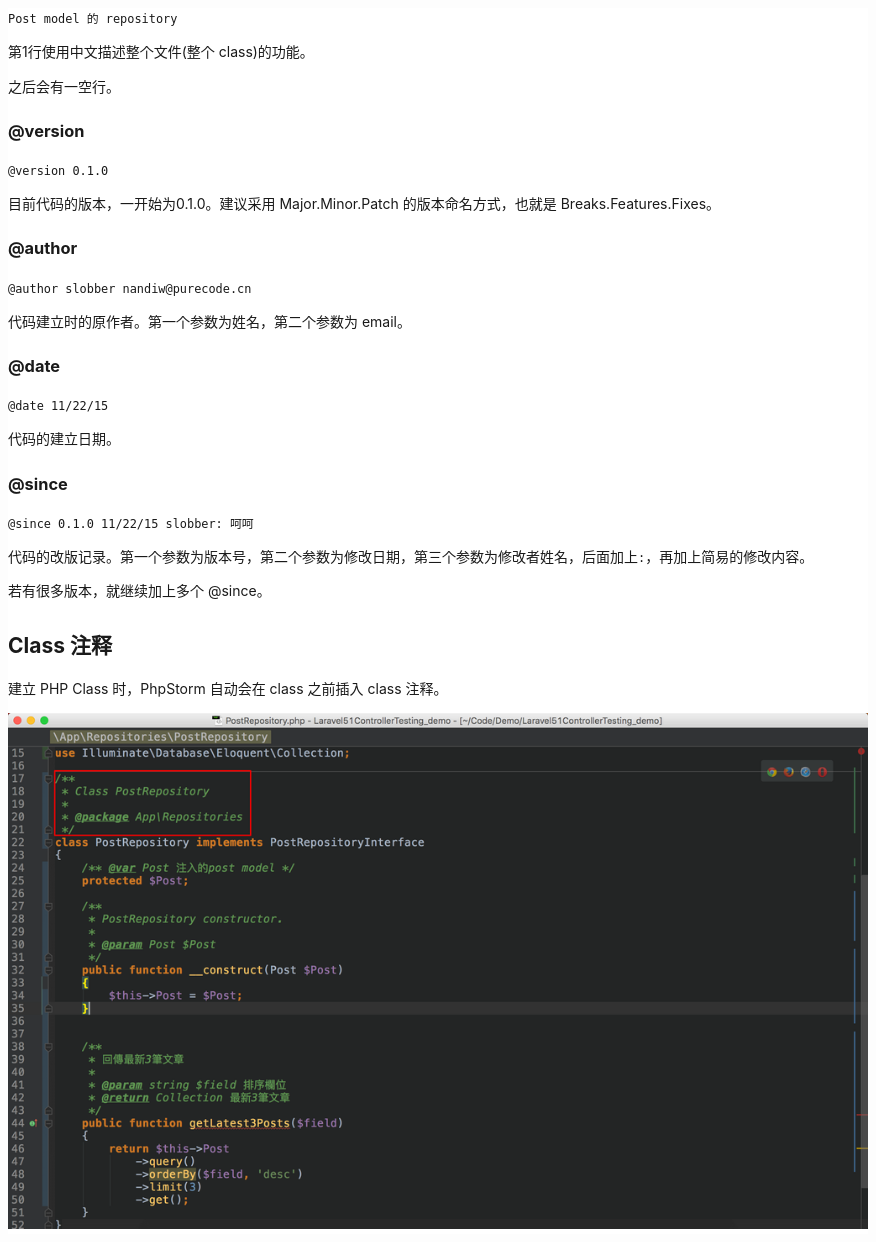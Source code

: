 ```
Post model 的 repository
```
第1行使用中文描述整个文件(整个 class)的功能。

之后会有一空行。

### @version

```
@version 0.1.0
```

目前代码的版本，一开始为0.1.0。建议采用 Major.Minor.Patch 的版本命名方式，也就是 Breaks.Features.Fixes。

### @author
```
@author slobber nandiw@purecode.cn
```

代码建立时的原作者。第一个参数为姓名，第二个参数为 email。

### @date
```
@date 11/22/15
```

代码的建立日期。

### @since
```
@since 0.1.0 11/22/15 slobber: 呵呵
```
代码的改版记录。第一个参数为版本号，第二个参数为修改日期，第三个参数为修改者姓名，后面加上`:`，再加上简易的修改内容。

若有很多版本，就继续加上多个 @since。

## Class 注释
建立 PHP Class 时，PhpStorm 自动会在 class 之前插入 class 注释。

![](/assets/php/phpdoc003.png)